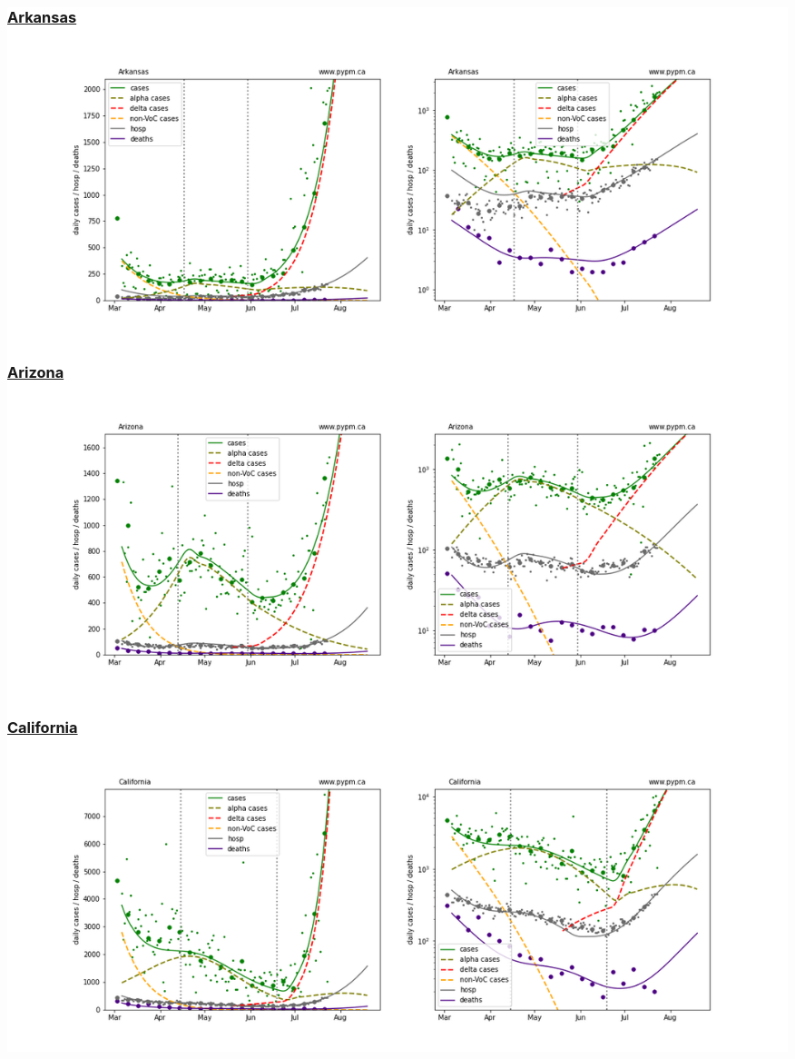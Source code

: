 
### [Arkansas](img/ar_2_9_0725.pdf)

![ar](img/ar_2_9_0725.png)

### [Arizona](img/az_2_9_0725.pdf)

![az](img/az_2_9_0725.png)

### [California](img/ca_2_9_0725.pdf)

![ca](img/ca_2_9_0725.png)
